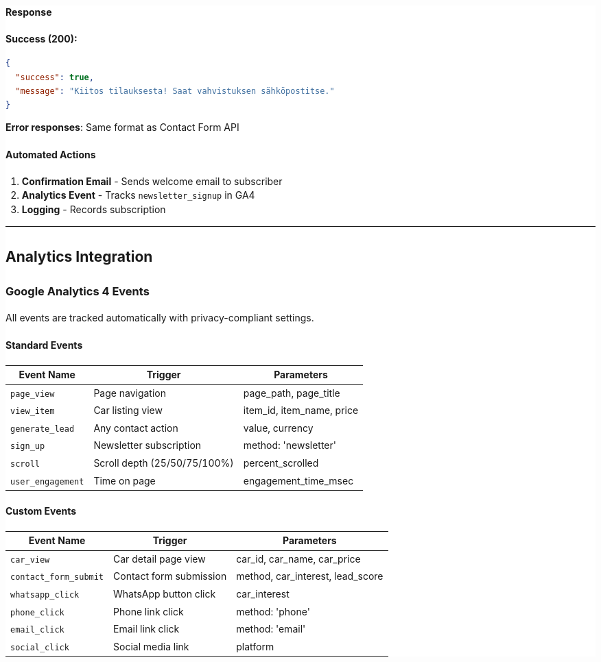 #### Response

**Success (200):**
```json
{
  "success": true,
  "message": "Kiitos tilauksesta! Saat vahvistuksen sähköpostitse."
}
```

**Error responses**: Same format as Contact Form API

#### Automated Actions

1. **Confirmation Email** - Sends welcome email to subscriber
2. **Analytics Event** - Tracks `newsletter_signup` in GA4
3. **Logging** - Records subscription

---

## Analytics Integration

### Google Analytics 4 Events

All events are tracked automatically with privacy-compliant settings.

#### Standard Events

| Event Name | Trigger | Parameters |
|------------|---------|------------|
| `page_view` | Page navigation | page_path, page_title |
| `view_item` | Car listing view | item_id, item_name, price |
| `generate_lead` | Any contact action | value, currency |
| `sign_up` | Newsletter subscription | method: 'newsletter' |
| `scroll` | Scroll depth (25/50/75/100%) | percent_scrolled |
| `user_engagement` | Time on page | engagement_time_msec |

#### Custom Events

| Event Name | Trigger | Parameters |
|------------|---------|------------|
| `car_view` | Car detail page view | car_id, car_name, car_price |
| `contact_form_submit` | Contact form submission | method, car_interest, lead_score |
| `whatsapp_click` | WhatsApp button click | car_interest |
| `phone_click` | Phone link click | method: 'phone' |
| `email_click` | Email link click | method: 'email' |
| `social_click` | Social media link | platform |
